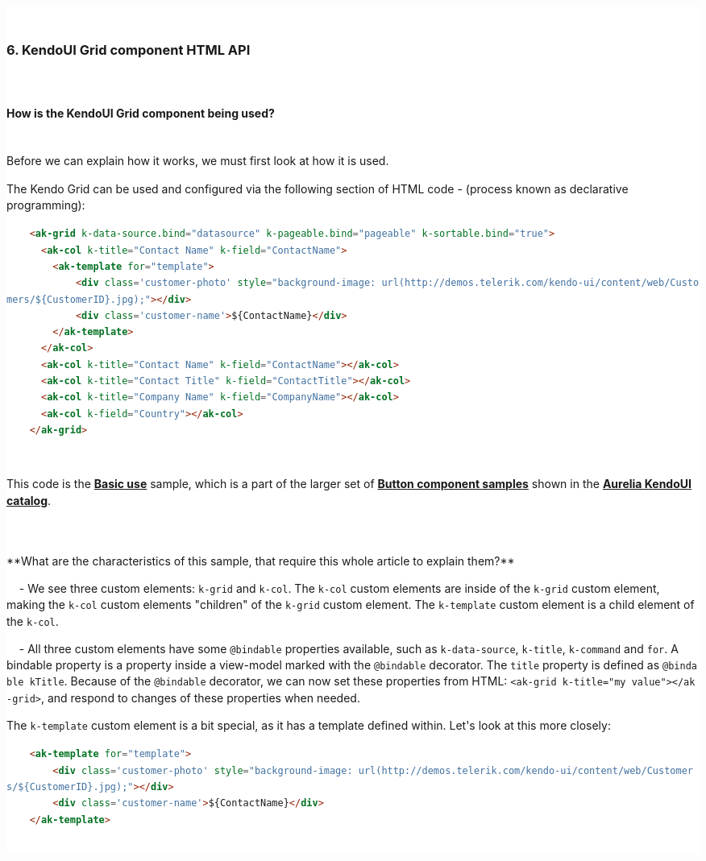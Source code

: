 <br>

### 6. KendoUI Grid component HTML API
<br>

#### How is the KendoUI Grid component being used?
<br>
Before we can explain how it works, we must first look at how it is used.

The Kendo Grid can be used and configured via the following section of HTML code - (process known as declarative programming):
<br>
```html
    <ak-grid k-data-source.bind="datasource" k-pageable.bind="pageable" k-sortable.bind="true">
      <ak-col k-title="Contact Name" k-field="ContactName">
        <ak-template for="template">
			<div class='customer-photo' style="background-image: url(http://demos.telerik.com/kendo-ui/content/web/Customers/${CustomerID}.jpg);"></div>
        	<div class='customer-name'>${ContactName}</div>
		</ak-template>
      </ak-col>
      <ak-col k-title="Contact Name" k-field="ContactName"></ak-col>
      <ak-col k-title="Contact Title" k-field="ContactTitle"></ak-col>
      <ak-col k-title="Company Name" k-field="CompanyName"></ak-col>
      <ak-col k-field="Country"></ak-col>
    </ak-grid>
```
<br>

This code is the **[Basic use](#/samples/grid/basic-use)** sample, which is a part of the larger set of **[Button component samples](#/samples/button)** shown in the **[Aurelia KendoUI catalog](#/samples)**.

<br>
<br>
**What are the characteristics of this sample, that require this whole article to explain them?**

 &nbsp; &nbsp; - We see three custom elements: `k-grid` and `k-col`. The `k-col` custom elements are inside of the `k-grid` custom element, making the `k-col` custom elements "children" of the `k-grid` custom element. The `k-template` custom element is a child element of the `k-col`.
<br>

 &nbsp; &nbsp; - All three custom elements have some `@bindable` properties available, such as `k-data-source`, `k-title`, `k-command` and `for`. A bindable property is a property inside a view-model marked with the `@bindable` decorator. The `title` property is defined as `@bindable kTitle`. Because of the `@bindable` decorator, we can now set these properties from HTML: `<ak-grid k-title="my value"></ak-grid>`, and respond to changes of these properties when needed.
<br>

The `k-template` custom element is a bit special, as it has a template defined within. Let's look at this more closely:

```html
	<ak-template for="template">
		<div class='customer-photo' style="background-image: url(http://demos.telerik.com/kendo-ui/content/web/Customers/${CustomerID}.jpg);"></div>
		<div class='customer-name'>${ContactName}</div>
	</ak-template>
```
<br>
